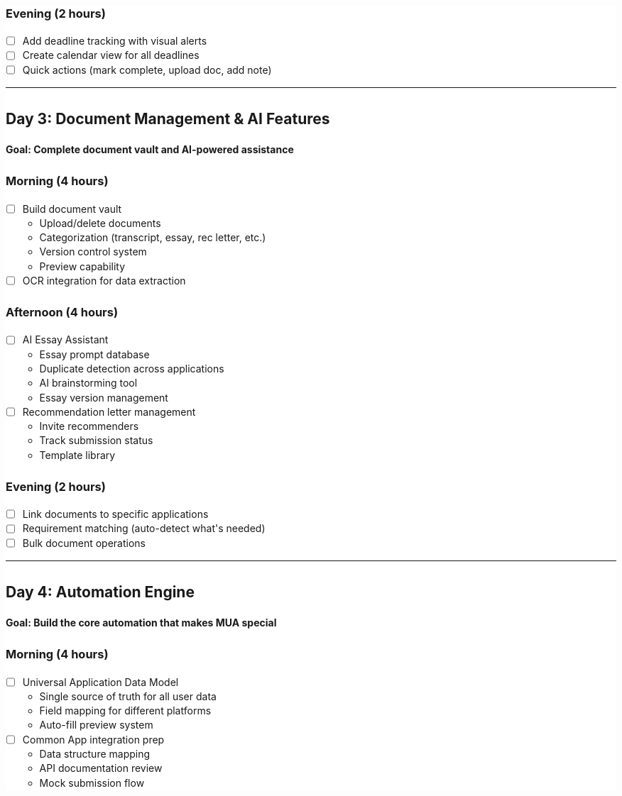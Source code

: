 ### Evening (2 hours)
- [ ] Add deadline tracking with visual alerts
- [ ] Create calendar view for all deadlines
- [ ] Quick actions (mark complete, upload doc, add note)

---

## Day 3: Document Management & AI Features
**Goal: Complete document vault and AI-powered assistance**

### Morning (4 hours)
- [ ] Build document vault
  - Upload/delete documents
  - Categorization (transcript, essay, rec letter, etc.)
  - Version control system
  - Preview capability
- [ ] OCR integration for data extraction

### Afternoon (4 hours)
- [ ] AI Essay Assistant
  - Essay prompt database
  - Duplicate detection across applications
  - AI brainstorming tool
  - Essay version management
- [ ] Recommendation letter management
  - Invite recommenders
  - Track submission status
  - Template library

### Evening (2 hours)
- [ ] Link documents to specific applications
- [ ] Requirement matching (auto-detect what's needed)
- [ ] Bulk document operations

---

## Day 4: Automation Engine
**Goal: Build the core automation that makes MUA special**

### Morning (4 hours)
- [ ] Universal Application Data Model
  - Single source of truth for all user data
  - Field mapping for different platforms
  - Auto-fill preview system
- [ ] Common App integration prep
  - Data structure mapping
  - API documentation review
  - Mock submission flow
